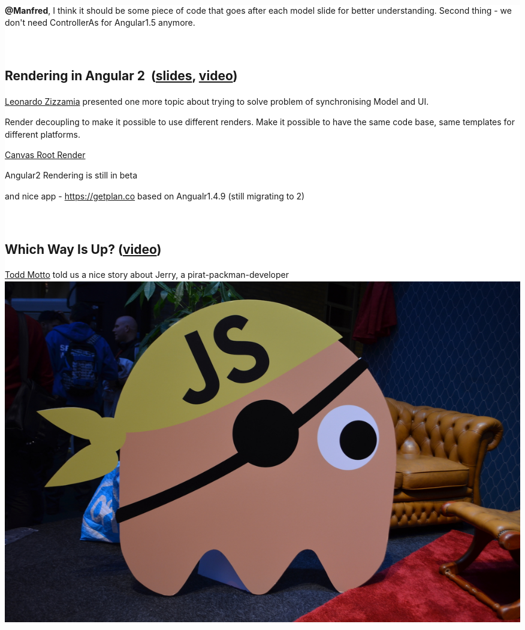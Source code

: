 **@Manfred**, I think it should be some piece of code that goes after each model slide for better understanding. Second thing - we don't need ControllerAs for Angular1.5 anymore.

 

## Rendering in Angular 2  ([slides](http://zizzamia.github.io/rendering-in-angular-2/), [video](https://www.youtube.com/watch?v=IbLO08NMMXY))

[Leonardo Zizzamia](https://twitter.com/Zizzamia) presented one more topic about trying to solve problem of synchronising Model and UI.

Render decoupling to make it possible to use different renders. Make it possible to have the same code base, same templates for different platforms.

[Canvas Root Render](https://github.com/matsko/angular2-canvas-renderer-experiment)

Angular2 Rendering is still in beta

and nice app - https://getplan.co based on Angualr1.4.9 (still migrating to 2)

 

## Which Way Is Up? ([video](https://www.youtube.com/watch?v=oO0b7iplgYY))

[Todd Motto](https://twitter.com/toddmotto) told us a nice story about Jerry, a pirat-packman-developer![Jerry js ](images/DSC_7453.jpg)
